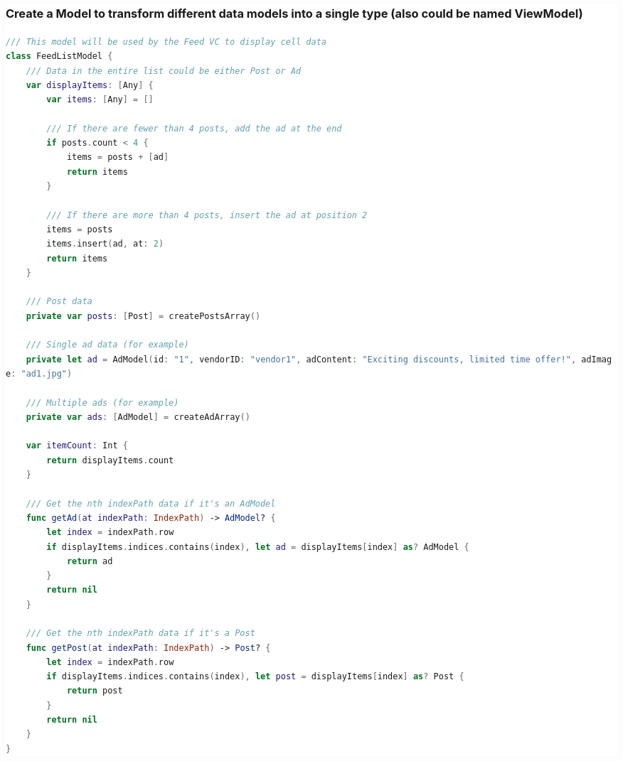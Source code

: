 ### Create a Model to transform different data models into a single type (also could be named ViewModel)

```swift
/// This model will be used by the Feed VC to display cell data
class FeedListModel {
    /// Data in the entire list could be either Post or Ad
    var displayItems: [Any] {
        var items: [Any] = []
        
        /// If there are fewer than 4 posts, add the ad at the end
        if posts.count < 4 {
            items = posts + [ad]
            return items
        }
        
        /// If there are more than 4 posts, insert the ad at position 2
        items = posts
        items.insert(ad, at: 2)
        return items
    }
    
    /// Post data
    private var posts: [Post] = createPostsArray()
    
    /// Single ad data (for example)
    private let ad = AdModel(id: "1", vendorID: "vendor1", adContent: "Exciting discounts, limited time offer!", adImage: "ad1.jpg")
    
    /// Multiple ads (for example)
    private var ads: [AdModel] = createAdArray()
    
    var itemCount: Int {
        return displayItems.count
    }
    
    /// Get the nth indexPath data if it's an AdModel
    func getAd(at indexPath: IndexPath) -> AdModel? {
        let index = indexPath.row
        if displayItems.indices.contains(index), let ad = displayItems[index] as? AdModel {
            return ad
        }
        return nil
    }
    
    /// Get the nth indexPath data if it's a Post
    func getPost(at indexPath: IndexPath) -> Post? {
        let index = indexPath.row
        if displayItems.indices.contains(index), let post = displayItems[index] as? Post {
            return post
        }
        return nil
    }
}
```
